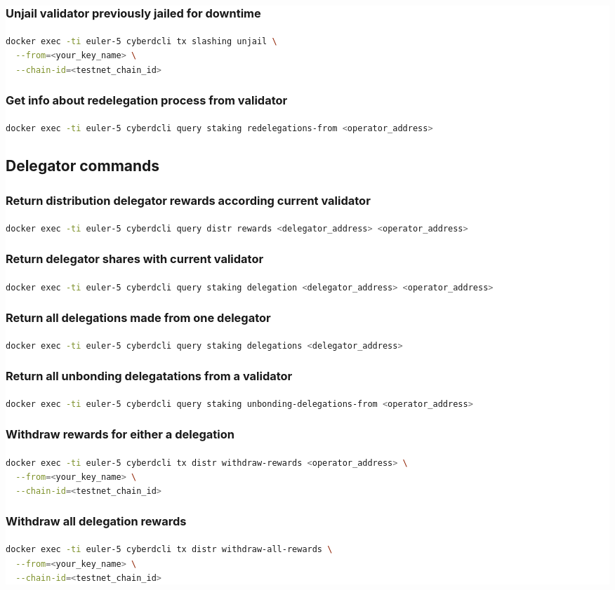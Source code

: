 ### Unjail validator previously jailed for downtime

```bash
docker exec -ti euler-5 cyberdcli tx slashing unjail \
  --from=<your_key_name> \
  --chain-id=<testnet_chain_id>
```

### Get info about redelegation process from validator

```bash
docker exec -ti euler-5 cyberdcli query staking redelegations-from <operator_address>
```

## Delegator commands

### Return distribution delegator rewards according current validator

```bash
docker exec -ti euler-5 cyberdcli query distr rewards <delegator_address> <operator_address>
```

### Return delegator shares with current validator

```bash
docker exec -ti euler-5 cyberdcli query staking delegation <delegator_address> <operator_address>
```

### Return all delegations made from one delegator

```bash
docker exec -ti euler-5 cyberdcli query staking delegations <delegator_address>
```

### Return all unbonding delegatations from a validator

```bash
docker exec -ti euler-5 cyberdcli query staking unbonding-delegations-from <operator_address>
```

### Withdraw rewards for either a delegation

```bash
docker exec -ti euler-5 cyberdcli tx distr withdraw-rewards <operator_address> \
  --from=<your_key_name> \
  --chain-id=<testnet_chain_id>
```

### Withdraw all delegation rewards

```bash
docker exec -ti euler-5 cyberdcli tx distr withdraw-all-rewards \
  --from=<your_key_name> \
  --chain-id=<testnet_chain_id>
```
